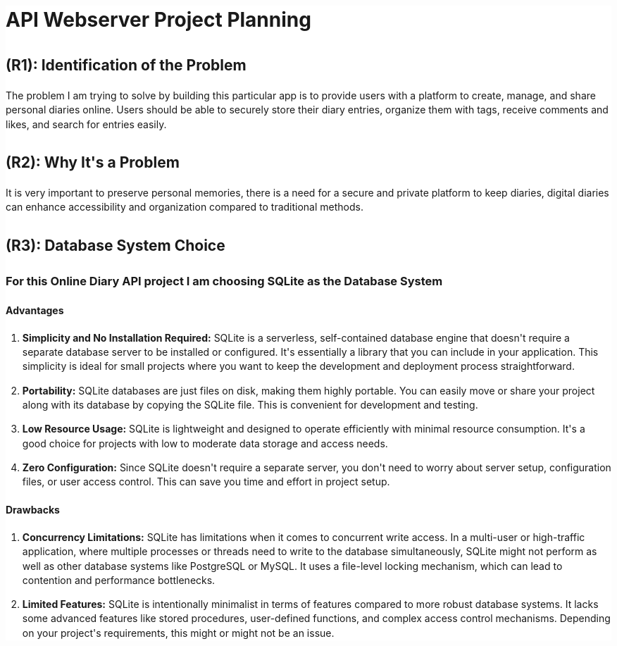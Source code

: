 # API Webserver Project Planning

## (R1): Identification of the Problem

The problem I am trying to solve by building this particular app is to provide users with a platform to create, manage, and share personal diaries online. Users should be able to securely store their diary entries, organize them with tags, receive comments and likes, and search for entries easily.

## (R2): Why It's a Problem

It is very important to preserve personal memories, there is a need for a secure and private platform to keep diaries, digital diaries can enhance accessibility and organization compared to traditional methods.

## (R3): Database System Choice

### For this Online Diary API project I am choosing SQLite as the Database System

#### Advantages

1. **Simplicity and No Installation Required:** SQLite is a serverless, self-contained database engine that doesn't require a separate database server to be installed or configured. It's essentially a library that you can include in your application. This simplicity is ideal for small projects where you want to keep the development and deployment process straightforward.

2. **Portability:** SQLite databases are just files on disk, making them highly portable. You can easily move or share your project along with its database by copying the SQLite file. This is convenient for development and testing.

3. **Low Resource Usage:** SQLite is lightweight and designed to operate efficiently with minimal resource consumption. It's a good choice for projects with low to moderate data storage and access needs.

4. **Zero Configuration:** Since SQLite doesn't require a separate server, you don't need to worry about server setup, configuration files, or user access control. This can save you time and effort in project setup.

#### Drawbacks

1. **Concurrency Limitations:** SQLite has limitations when it comes to concurrent write access. In a multi-user or high-traffic application, where multiple processes or threads need to write to the database simultaneously, SQLite might not perform as well as other database systems like PostgreSQL or MySQL. It uses a file-level locking mechanism, which can lead to contention and performance bottlenecks.

2. **Limited Features:** SQLite is intentionally minimalist in terms of features compared to more robust database systems. It lacks some advanced features like stored procedures, user-defined functions, and complex access control mechanisms. Depending on your project's requirements, this might or might not be an issue.
